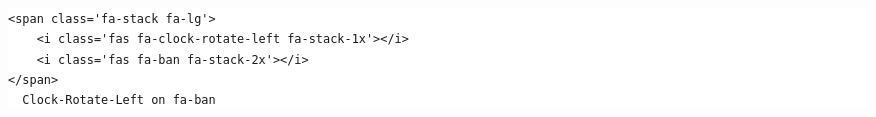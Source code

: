     <span class='fa-stack fa-lg'>
        <i class='fas fa-clock-rotate-left fa-stack-1x'></i>
        <i class='fas fa-ban fa-stack-2x'></i>
    </span>
      Clock-Rotate-Left on fa-ban
</div>
</div>

